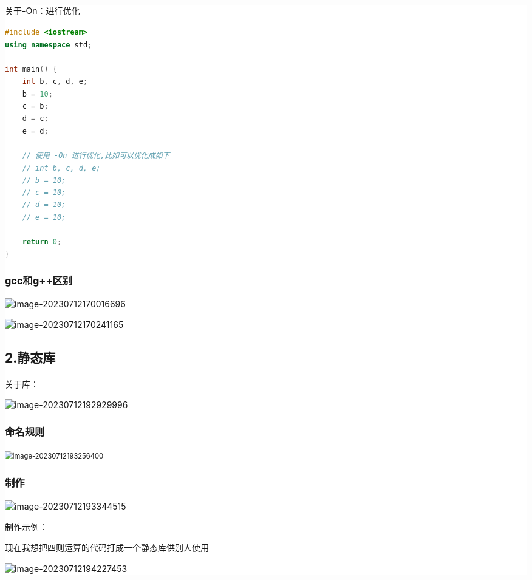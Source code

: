 ```c++
```

关于-On：进行优化

```c++
#include <iostream>
using namespace std;

int main() {
    int b, c, d, e;
    b = 10;
    c = b;
    d = c;
    e = d;

    // 使用 -On 进行优化,比如可以优化成如下
    // int b, c, d, e;
    // b = 10;
    // c = 10;
    // d = 10;
    // e = 10;

    return 0;
}
```

### gcc和g++区别

![image-20230712170016696](https://img-blog.csdnimg.cn/d53dcb933f6344ccbe340321547c0362.png)

![image-20230712170241165](https://img-blog.csdnimg.cn/9276ba915e9942fc9039958c829fc2dc.png)

## 2.静态库

关于库：

![image-20230712192929996](https://img-blog.csdnimg.cn/290948d435b54861992708b667546872.png)

### 命名规则

<img src="https://img-blog.csdnimg.cn/a38a339b2a374f3899e2eb2e4ad7260b.png" alt="image-20230712193256400" style="zoom:80%;" />

### 制作

![image-20230712193344515](https://img-blog.csdnimg.cn/2d5879b349d74c5c8037ab71b9f80331.png)

制作示例：

现在我想把四则运算的代码打成一个静态库供别人使用

![image-20230712194227453](https://img-blog.csdnimg.cn/3aebc655b00a41b781ea89928e7681d1.png)

